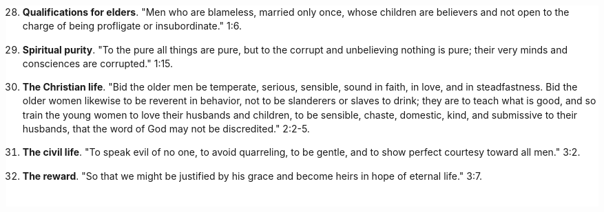 28. **Qualifications for elders**. "Men who are blameless, married only once, whose children are believers and not open to the charge of being profligate or insubordinate." 1:6.

29. **Spiritual purity**. "To the pure all things are pure, but to the corrupt and unbelieving nothing is pure; their very minds and consciences are corrupted." 1:15.

30. **The Christian life**. "Bid the older men be temperate, serious, sensible, sound in faith, in love, and in steadfastness. Bid the older women likewise to be reverent in behavior, not to be slanderers or slaves to drink; they are to teach what is good, and so train the young women to love their husbands and children, to be sensible, chaste, domestic, kind, and submissive to their husbands, that the word of God may not be discredited." 2:2-5.

31. **The civil life**. "To speak evil of no one, to avoid quarreling, to be gentle, and to show perfect courtesy toward all men." 3:2.

32. **The reward**. "So that we might be justified by his grace and become heirs in hope of eternal life." 3:7.


<br>

